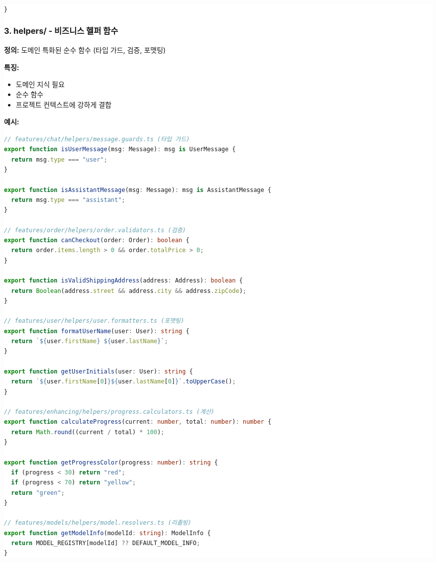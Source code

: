 ```typescript
}
```

### 3. helpers/ - 비즈니스 헬퍼 함수

**정의:** 도메인 특화된 순수 함수 (타입 가드, 검증, 포맷팅)

**특징:**

- 도메인 지식 필요
- 순수 함수
- 프로젝트 컨텍스트에 강하게 결합

**예시:**

```typescript
// features/chat/helpers/message.guards.ts (타입 가드)
export function isUserMessage(msg: Message): msg is UserMessage {
  return msg.type === "user";
}

export function isAssistantMessage(msg: Message): msg is AssistantMessage {
  return msg.type === "assistant";
}

// features/order/helpers/order.validators.ts (검증)
export function canCheckout(order: Order): boolean {
  return order.items.length > 0 && order.totalPrice > 0;
}

export function isValidShippingAddress(address: Address): boolean {
  return Boolean(address.street && address.city && address.zipCode);
}

// features/user/helpers/user.formatters.ts (포맷팅)
export function formatUserName(user: User): string {
  return `${user.firstName} ${user.lastName}`;
}

export function getUserInitials(user: User): string {
  return `${user.firstName[0]}${user.lastName[0]}`.toUpperCase();
}

// features/enhancing/helpers/progress.calculators.ts (계산)
export function calculateProgress(current: number, total: number): number {
  return Math.round((current / total) * 100);
}

export function getProgressColor(progress: number): string {
  if (progress < 30) return "red";
  if (progress < 70) return "yellow";
  return "green";
}

// features/models/helpers/model.resolvers.ts (리졸빙)
export function getModelInfo(modelId: string): ModelInfo {
  return MODEL_REGISTRY[modelId] ?? DEFAULT_MODEL_INFO;
}
```
